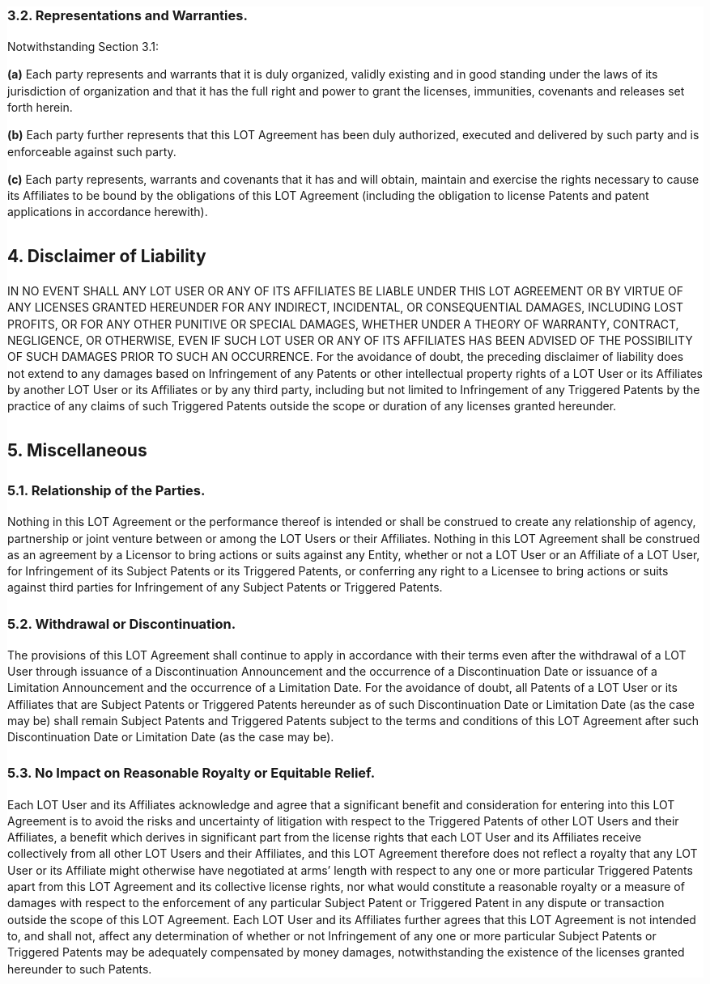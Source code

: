 ### 3.2. Representations and Warranties.  
Notwithstanding Section 3.1:
    
**(a)** Each party represents and warrants that it is duly organized, validly existing and in good standing under the laws of its jurisdiction of organization and that it has the full right and power to grant the licenses, immunities, covenants and releases set forth herein.

**(b)** Each party further represents that this LOT Agreement has been duly authorized, executed and delivered by such party and is enforceable against such party.

**(c)** Each party represents, warrants and covenants that it has and will obtain, maintain and exercise the rights necessary to cause its Affiliates to be bound by the obligations of this LOT Agreement (including the obligation to license Patents and patent applications in accordance herewith).  

## 4. Disclaimer of Liability
IN NO EVENT SHALL ANY LOT USER OR ANY OF ITS AFFILIATES BE LIABLE UNDER THIS LOT AGREEMENT OR BY VIRTUE OF ANY LICENSES GRANTED HEREUNDER FOR ANY INDIRECT, INCIDENTAL, OR CONSEQUENTIAL DAMAGES, INCLUDING LOST PROFITS, OR FOR ANY OTHER PUNITIVE OR SPECIAL DAMAGES, WHETHER UNDER A THEORY OF WARRANTY, CONTRACT, NEGLIGENCE, OR OTHERWISE, EVEN IF SUCH LOT USER OR ANY OF ITS AFFILIATES HAS BEEN ADVISED OF THE POSSIBILITY OF SUCH DAMAGES PRIOR TO SUCH AN OCCURRENCE.  For the avoidance of doubt, the preceding disclaimer of liability does not extend to any damages based on Infringement of any Patents or other intellectual property rights of a LOT User or its Affiliates by another LOT User or its Affiliates or by any third party, including but not limited to Infringement of any Triggered Patents by the practice of any claims of such Triggered Patents outside the scope or duration of any licenses granted hereunder.

## 5. Miscellaneous
### 5.1. Relationship of the Parties.  
Nothing in this LOT Agreement or the performance thereof is intended or shall be construed to create any relationship of agency, partnership or joint venture between or among the LOT Users or their Affiliates.  Nothing in this LOT Agreement shall be construed as an agreement by a Licensor to bring actions or suits against any Entity, whether or not a LOT User or an Affiliate of a LOT User, for Infringement of its Subject Patents or its Triggered Patents, or conferring any right to a Licensee to bring actions or suits against third parties for Infringement of any Subject Patents or Triggered Patents.  

### 5.2. Withdrawal or Discontinuation.  
The provisions of this LOT Agreement shall continue to apply in accordance with their terms even after the withdrawal of a LOT User through issuance of a Discontinuation Announcement and the occurrence of a Discontinuation Date or issuance of a Limitation Announcement and the occurrence of a Limitation Date.  For the avoidance of doubt, all Patents of a LOT User or its Affiliates that are Subject Patents or Triggered Patents hereunder as of such Discontinuation Date or Limitation Date (as the case may be) shall remain Subject Patents and Triggered Patents subject to the terms and conditions of this LOT Agreement after such Discontinuation Date or Limitation Date (as the case may be).

### 5.3. No Impact on Reasonable Royalty or Equitable Relief.  
Each LOT User and its Affiliates acknowledge and agree that a significant benefit and consideration for entering into this LOT Agreement is to avoid the risks and uncertainty of litigation with respect to the Triggered Patents of other LOT Users and their Affiliates, a benefit which derives in significant part from the license rights that each LOT User and its Affiliates receive collectively from all other LOT Users and their Affiliates, and this LOT Agreement therefore does not reflect a royalty that any LOT User or its Affiliate might otherwise have negotiated at arms’ length with respect to any one or more particular Triggered Patents apart from this LOT Agreement and its collective license rights, nor what would constitute a reasonable royalty or a measure of damages with respect to the enforcement of any particular Subject Patent or Triggered Patent in any dispute or transaction outside the scope of this LOT Agreement.  Each LOT User and its Affiliates further agrees that this LOT Agreement is not intended to, and shall not, affect any determination of whether or not Infringement of any one or more particular Subject Patents or Triggered Patents may be adequately compensated by money damages, notwithstanding the existence of the licenses granted hereunder to such Patents.
